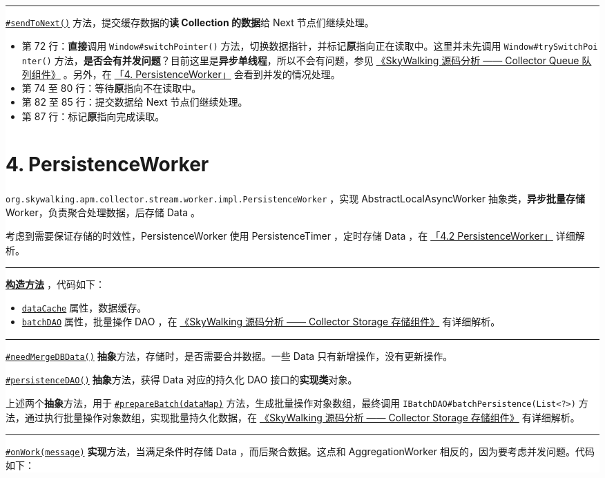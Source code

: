 ------

[`#sendToNext()`](https://github.com/YunaiV/skywalking/blob/ccd030f6b449954fccc7be4e19c15290e8affc77/apm-collector/apm-collector-stream/src/main/java/org/skywalking/apm/collector/stream/worker/impl/AggregationWorker.java#L70) 方法，提交缓存数据的**读 Collection 的数据**给 Next 节点们继续处理。

- 第 72 行：**直接**调用 `Window#switchPointer()` 方法，切换数据指针，并标记**原**指向正在读取中。这里并未先调用 `Window#trySwitchPointer()` 方法，**是否会有并发问题**？目前这里是**异步单线程**，所以不会有问题，参见 [《SkyWalking 源码分析 —— Collector Queue 队列组件》](http://www.iocoder.cn/SkyWalking/collector-queue-module/?self) 。另外，在 [「4. PersistenceWorker」](https://www.iocoder.cn/SkyWalking/collector-streaming-second/#) 会看到并发的情况处理。
- 第 74 至 80 行：等待**原**指向不在读取中。
- 第 82 至 85 行：提交数据给 Next 节点们继续处理。
- 第 87 行：标记**原**指向完成读取。

# 4. PersistenceWorker

`org.skywalking.apm.collector.stream.worker.impl.PersistenceWorker` ，实现 AbstractLocalAsyncWorker 抽象类，**异步批量存储** Worker，负责聚合处理数据，后存储 Data 。

考虑到需要保证存储的时效性，PersistenceWorker 使用 PersistenceTimer ，定时存储 Data ，在 [「4.2 PersistenceWorker」](https://www.iocoder.cn/SkyWalking/collector-streaming-second/#) 详细解析。

------

[**构造方法**](https://github.com/YunaiV/skywalking/blob/ccd030f6b449954fccc7be4e19c15290e8affc77/apm-collector/apm-collector-stream/src/main/java/org/skywalking/apm/collector/stream/worker/impl/AggregationWorker.java#L47) ，代码如下：

- [`dataCache`](https://github.com/YunaiV/skywalking/blob/bf563461e75b6717d7b4589d7c3f579acf305541/apm-collector/apm-collector-stream/src/main/java/org/skywalking/apm/collector/stream/worker/impl/PersistenceWorker.java#L49) 属性，数据缓存。
- [`batchDAO`](https://github.com/YunaiV/skywalking/blob/bf563461e75b6717d7b4589d7c3f579acf305541/apm-collector/apm-collector-stream/src/main/java/org/skywalking/apm/collector/stream/worker/impl/PersistenceWorker.java#L53) 属性，批量操作 DAO ，在 [《SkyWalking 源码分析 —— Collector Storage 存储组件》](http://www.iocoder.cn/SkyWalking/collector-storage-module/?self) 有详细解析。

------

[`#needMergeDBData()`](https://github.com/YunaiV/skywalking/blob/bf563461e75b6717d7b4589d7c3f579acf305541/apm-collector/apm-collector-stream/src/main/java/org/skywalking/apm/collector/stream/worker/impl/PersistenceWorker.java#L186) **抽象**方法，存储时，是否需要合并数据。一些 Data 只有新增操作，没有更新操作。

[`#persistenceDAO()`](https://github.com/YunaiV/skywalking/blob/bf563461e75b6717d7b4589d7c3f579acf305541/apm-collector/apm-collector-stream/src/main/java/org/skywalking/apm/collector/stream/worker/impl/PersistenceWorker.java#L181) **抽象**方法，获得 Data 对应的持久化 DAO 接口的**实现类**对象。

上述两个**抽象**方法，用于 [`#prepareBatch(dataMap)`](https://github.com/YunaiV/skywalking/blob/bf563461e75b6717d7b4589d7c3f579acf305541/apm-collector/apm-collector-stream/src/main/java/org/skywalking/apm/collector/stream/worker/impl/PersistenceWorker.java#L121) 方法，生成批量操作对象数组，最终调用 `IBatchDAO#batchPersistence(List<?>)` 方法，通过执行批量操作对象数组，实现批量持久化数据，在 [《SkyWalking 源码分析 —— Collector Storage 存储组件》](http://www.iocoder.cn/SkyWalking/collector-storage-module/?self) 有详细解析。

------

[`#onWork(message)`](https://github.com/YunaiV/skywalking/blob/bf563461e75b6717d7b4589d7c3f579acf305541/apm-collector/apm-collector-stream/src/main/java/org/skywalking/apm/collector/stream/worker/impl/PersistenceWorker.java#L71) **实现**方法，当满足条件时存储 Data ，而后聚合数据。这点和 AggregationWorker 相反的，因为要考虑并发问题。代码如下：
